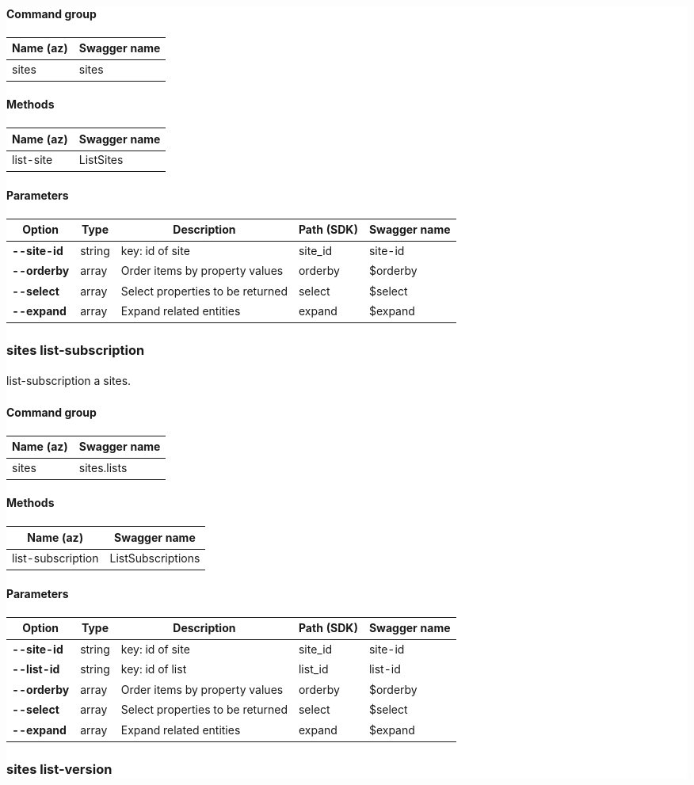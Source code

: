 #### Command group
|Name (az)|Swagger name|
|---------|------------|
|sites|sites|

#### Methods
|Name (az)|Swagger name|
|---------|------------|
|list-site|ListSites|

#### Parameters
|Option|Type|Description|Path (SDK)|Swagger name|
|------|----|-----------|----------|------------|
|**--site-id**|string|key: id of site|site_id|site-id|
|**--orderby**|array|Order items by property values|orderby|$orderby|
|**--select**|array|Select properties to be returned|select|$select|
|**--expand**|array|Expand related entities|expand|$expand|

### sites list-subscription

list-subscription a sites.

#### Command group
|Name (az)|Swagger name|
|---------|------------|
|sites|sites.lists|

#### Methods
|Name (az)|Swagger name|
|---------|------------|
|list-subscription|ListSubscriptions|

#### Parameters
|Option|Type|Description|Path (SDK)|Swagger name|
|------|----|-----------|----------|------------|
|**--site-id**|string|key: id of site|site_id|site-id|
|**--list-id**|string|key: id of list|list_id|list-id|
|**--orderby**|array|Order items by property values|orderby|$orderby|
|**--select**|array|Select properties to be returned|select|$select|
|**--expand**|array|Expand related entities|expand|$expand|

### sites list-version
